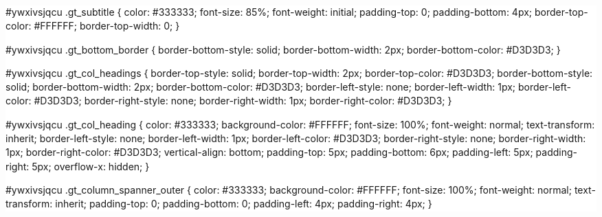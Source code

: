 #ywxivsjqcu .gt_subtitle {
  color: #333333;
  font-size: 85%;
  font-weight: initial;
  padding-top: 0;
  padding-bottom: 4px;
  border-top-color: #FFFFFF;
  border-top-width: 0;
}

#ywxivsjqcu .gt_bottom_border {
  border-bottom-style: solid;
  border-bottom-width: 2px;
  border-bottom-color: #D3D3D3;
}

#ywxivsjqcu .gt_col_headings {
  border-top-style: solid;
  border-top-width: 2px;
  border-top-color: #D3D3D3;
  border-bottom-style: solid;
  border-bottom-width: 2px;
  border-bottom-color: #D3D3D3;
  border-left-style: none;
  border-left-width: 1px;
  border-left-color: #D3D3D3;
  border-right-style: none;
  border-right-width: 1px;
  border-right-color: #D3D3D3;
}

#ywxivsjqcu .gt_col_heading {
  color: #333333;
  background-color: #FFFFFF;
  font-size: 100%;
  font-weight: normal;
  text-transform: inherit;
  border-left-style: none;
  border-left-width: 1px;
  border-left-color: #D3D3D3;
  border-right-style: none;
  border-right-width: 1px;
  border-right-color: #D3D3D3;
  vertical-align: bottom;
  padding-top: 5px;
  padding-bottom: 6px;
  padding-left: 5px;
  padding-right: 5px;
  overflow-x: hidden;
}

#ywxivsjqcu .gt_column_spanner_outer {
  color: #333333;
  background-color: #FFFFFF;
  font-size: 100%;
  font-weight: normal;
  text-transform: inherit;
  padding-top: 0;
  padding-bottom: 0;
  padding-left: 4px;
  padding-right: 4px;
}
